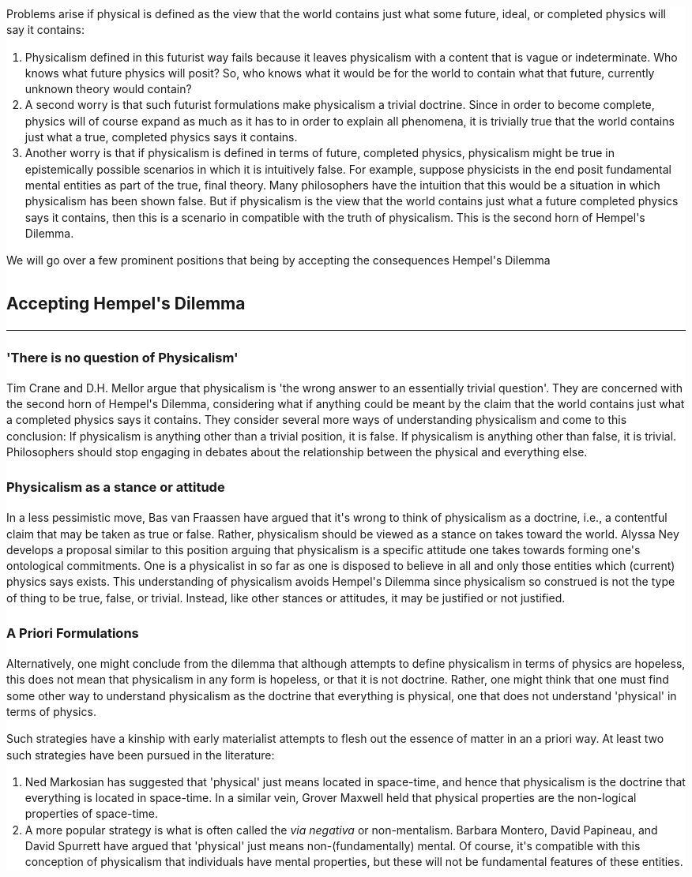 Problems arise if physical is defined as the view that the world contains just what some future, ideal, or completed physics will say it contains:
1. Physicalism defined in this futurist way fails because it leaves physicalism with a content that is vague or indeterminate. Who knows what future physics will posit? So, who knows what it would be for the world to contain what that future, currently unknown theory would contain? 
2. A second worry is that such futurist formulations make physicalism a trivial doctrine. Since in order to become complete, physics will of course expand as much as it has to in order to explain all phenomena, it is trivially true that the world contains just what a true, completed physics says it contains. 
3. Another worry is that if physicalism is defined in terms of future, completed physics, physicalism might be true in epistemically possible scenarios in which it is intuitively false. For example, suppose physicists in the end posit fundamental mental entities as part of the true, final theory. Many philosophers have the intuition that this would be a situation in which physicalism has been shown false. But if physicalism is the view that the world contains just what a future completed physics says it contains, then this is a scenario in compatible with the truth of physicalism.
This is the second horn of Hempel's Dilemma.

We will go over a few prominent positions that being by accepting the consequences Hempel's Dilemma
## Accepting Hempel's Dilemma
---
### 'There is no question of Physicalism'
Tim Crane and D.H. Mellor argue that physicalism is 'the wrong answer to an essentially trivial question'. They are concerned with the second horn of Hempel's Dilemma, considering what if anything could be meant by the claim that the world contains just what a completed physics says it contains. They consider several more ways of understanding physicalism and come to this conclusion: If physicalism is anything other than a trivial position, it is false. If physicalism is anything other than false, it is trivial. Philosophers should stop engaging in debates about the relationship between the physical and everything else.

### Physicalism as a stance or attitude
In a less pessimistic move, Bas van Fraassen have argued that it's wrong to think of physicalism as a doctrine, i.e., a contentful claim that may be taken as true or false. Rather, physicalism should be viewed as a stance on takes toward the world. Alyssa Ney develops a proposal similar to this position arguing that physicalism is a specific attitude one takes towards forming one's ontological commitments. One is a physicalist in so far as one is disposed to believe in all and only those entities which (current) physics says exists. This understanding of physicalism avoids Hempel's Dilemma since physicalism so construed is not the type of thing to be true, false, or trivial. Instead, like other stances or attitudes, it may be justified or not justified.

### A Priori Formulations
Alternatively, one might conclude from the dilemma that although attempts to define physicalism in terms of physics are hopeless, this does not mean that physicalism in any form is hopeless, or that it is not doctrine. Rather, one might think that one must find some other way to understand physicalism as the doctrine that everything is physical, one that does not understand 'physical' in terms of physics.

Such strategies have a kinship with early materialist attempts to flesh out the essence of matter in an a priori way. At least two such strategies have been pursued in the literature:
1. Ned Markosian has suggested that 'physical' just means located in space-time, and hence that physicalism is the doctrine that everything is located in space-time. In a similar vein, Grover Maxwell held that physical properties are the non-logical properties of space-time.
2. A more popular strategy is what is often called the *via negativa* or non-mentalism. Barbara Montero, David Papineau, and David Spurrett have argued that 'physical' just means non-(fundamentally) mental. Of course, it's compatible with this conception of physicalism that individuals have mental properties, but these will not be fundamental features of these entities.
